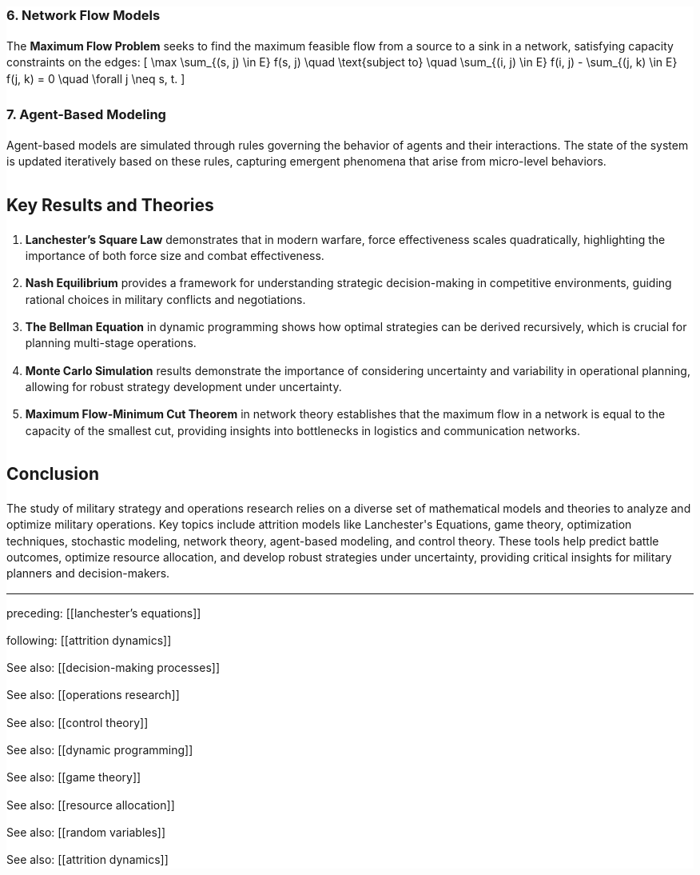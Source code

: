 ### **6. Network Flow Models**
The **Maximum Flow Problem** seeks to find the maximum feasible flow from a source to a sink in a network, satisfying capacity constraints on the edges:
\[
\max \sum_{(s, j) \in E} f(s, j) \quad \text{subject to} \quad \sum_{(i, j) \in E} f(i, j) - \sum_{(j, k) \in E} f(j, k) = 0 \quad \forall j \neq s, t.
\]

### **7. Agent-Based Modeling**
Agent-based models are simulated through rules governing the behavior of agents and their interactions. The state of the system is updated iteratively based on these rules, capturing emergent phenomena that arise from micro-level behaviors.

## Key Results and Theories

1. **Lanchester’s Square Law** demonstrates that in modern warfare, force effectiveness scales quadratically, highlighting the importance of both force size and combat effectiveness.
   
2. **Nash Equilibrium** provides a framework for understanding strategic decision-making in competitive environments, guiding rational choices in military conflicts and negotiations.

3. **The Bellman Equation** in dynamic programming shows how optimal strategies can be derived recursively, which is crucial for planning multi-stage operations.

4. **Monte Carlo Simulation** results demonstrate the importance of considering uncertainty and variability in operational planning, allowing for robust strategy development under uncertainty.

5. **Maximum Flow-Minimum Cut Theorem** in network theory establishes that the maximum flow in a network is equal to the capacity of the smallest cut, providing insights into bottlenecks in logistics and communication networks.

## Conclusion

The study of military strategy and operations research relies on a diverse set of mathematical models and theories to analyze and optimize military operations. Key topics include attrition models like Lanchester's Equations, game theory, optimization techniques, stochastic modeling, network theory, agent-based modeling, and control theory. These tools help predict battle outcomes, optimize resource allocation, and develop robust strategies under uncertainty, providing critical insights for military planners and decision-makers.


---

preceding: [[lanchester’s equations]]  


following: [[attrition dynamics]]

See also: [[decision-making processes]]


See also: [[operations research]]


See also: [[control theory]]


See also: [[dynamic programming]]


See also: [[game theory]]


See also: [[resource allocation]]


See also: [[random variables]]


See also: [[attrition dynamics]]
